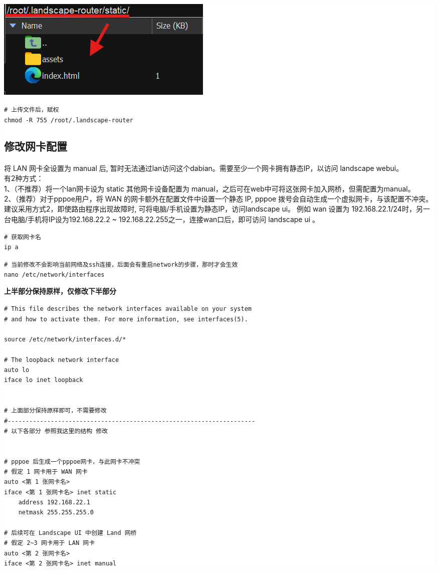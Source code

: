 ![image](./images/4.png)   

```shell
# 上传文件后，赋权
chmod -R 755 /root/.landscape-router

```
## 修改网卡配置   

将 LAN 网卡全设置为 manual 后, 暂时无法通过lan访问这个dabian。需要至少一个网卡拥有静态IP，以访问 landscape webui。  
有2种方式：  
1、（不推荐）将一个lan网卡设为 static 其他网卡设备配置为 manual，之后可在web中可将这张网卡加入网桥，但需配置为manual。   
2、（推荐）对于pppoe用户，将 WAN 的网卡额外在配置文件中设置一个静态 IP, pppoe 拨号会自动生成一个虚拟网卡，与该配置不冲突。   
建议采用方式2，即使路由程序出现故障时, 可将电脑/手机设置为静态IP，访问landscape ui。 例如 wan 设置为 192.168.22.1/24时，另一台电脑/手机将IP设为192.168.22.2 ~ 192.168.22.255之一，连接wan口后，即可访问 landscape ui 。   
```shell
# 获取网卡名
ip a

```

```shell
# 当前修改不会影响当前网络及ssh连接，后面会有重启network的步骤，那时才会生效
nano /etc/network/interfaces

```
**上半部分保持原样，仅修改下半部分**
```shell
# This file describes the network interfaces available on your system
# and how to activate them. For more information, see interfaces(5).

source /etc/network/interfaces.d/*

# The loopback network interface
auto lo
iface lo inet loopback


# 上面部分保持原样即可，不需要修改
#---------------------------------------------------------------------
# 以下各部分 参照我这里的结构 修改


# pppoe 后生成一个pppoe网卡，与此网卡不冲突
# 假定 1 网卡用于 WAN 网卡
auto <第 1 张网卡名> 
iface <第 1 张网卡名> inet static
    address 192.168.22.1
    netmask 255.255.255.0

# 后续可在 Landscape UI 中创建 Land 网桥
# 假定 2~3 网卡用于 LAN 网卡
auto <第 2 张网卡名>
iface <第 2 张网卡名> inet manual

```